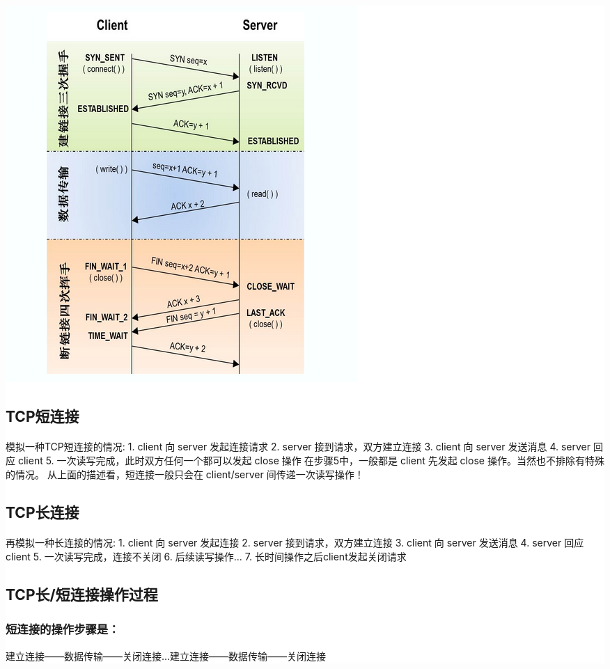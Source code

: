 ![](/images_tcp/006.png)

## TCP短连接
模拟一种TCP短连接的情况:
    1. client 向 server 发起连接请求
    2. server 接到请求，双方建立连接
    3. client 向 server 发送消息
    4. server 回应 client
	5. 一次读写完成，此时双方任何一个都可以发起 close 操作
在步骤5中，一般都是 client 先发起 close 操作。当然也不排除有特殊的情况。
从上面的描述看，短连接一般只会在 client/server 间传递一次读写操作！

## TCP长连接
再模拟一种长连接的情况:
    1. client 向 server 发起连接
    2. server 接到请求，双方建立连接
    3. client 向 server 发送消息
    4. server 回应 client
    5. 一次读写完成，连接不关闭
    6. 后续读写操作...
    7. 长时间操作之后client发起关闭请求

## TCP长/短连接操作过程
### 短连接的操作步骤是：
建立连接——数据传输——关闭连接...建立连接——数据传输——关闭连接